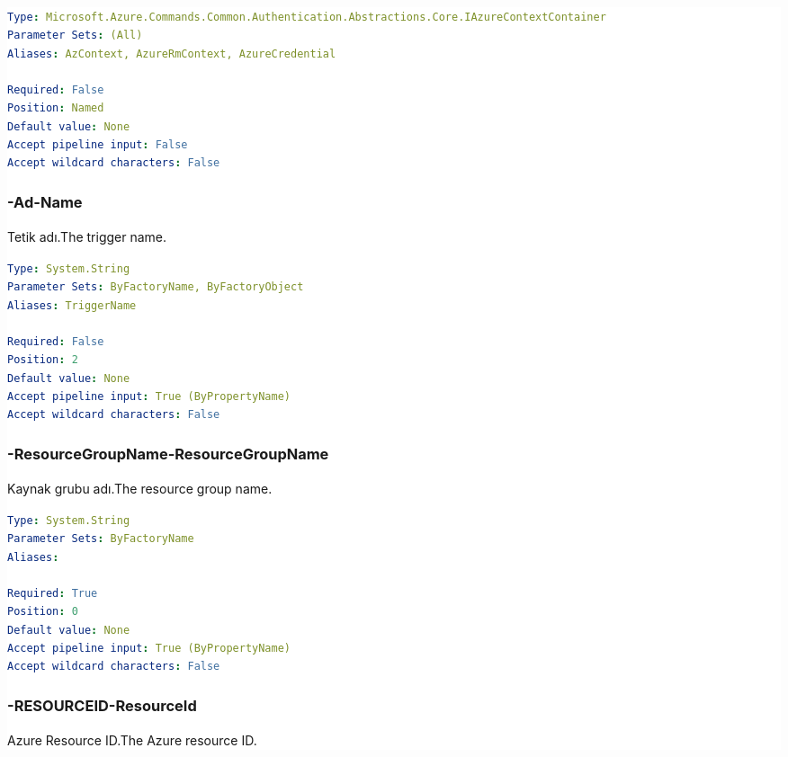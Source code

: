 ```yaml
Type: Microsoft.Azure.Commands.Common.Authentication.Abstractions.Core.IAzureContextContainer
Parameter Sets: (All)
Aliases: AzContext, AzureRmContext, AzureCredential

Required: False
Position: Named
Default value: None
Accept pipeline input: False
Accept wildcard characters: False
```

### <span data-ttu-id="75a30-124">-Ad</span><span class="sxs-lookup"><span data-stu-id="75a30-124">-Name</span></span>
<span data-ttu-id="75a30-125">Tetik adı.</span><span class="sxs-lookup"><span data-stu-id="75a30-125">The trigger name.</span></span>

```yaml
Type: System.String
Parameter Sets: ByFactoryName, ByFactoryObject
Aliases: TriggerName

Required: False
Position: 2
Default value: None
Accept pipeline input: True (ByPropertyName)
Accept wildcard characters: False
```

### <span data-ttu-id="75a30-126">-ResourceGroupName</span><span class="sxs-lookup"><span data-stu-id="75a30-126">-ResourceGroupName</span></span>
<span data-ttu-id="75a30-127">Kaynak grubu adı.</span><span class="sxs-lookup"><span data-stu-id="75a30-127">The resource group name.</span></span>

```yaml
Type: System.String
Parameter Sets: ByFactoryName
Aliases:

Required: True
Position: 0
Default value: None
Accept pipeline input: True (ByPropertyName)
Accept wildcard characters: False
```

### <span data-ttu-id="75a30-128">-RESOURCEID</span><span class="sxs-lookup"><span data-stu-id="75a30-128">-ResourceId</span></span>
<span data-ttu-id="75a30-129">Azure Resource ID.</span><span class="sxs-lookup"><span data-stu-id="75a30-129">The Azure resource ID.</span></span>
